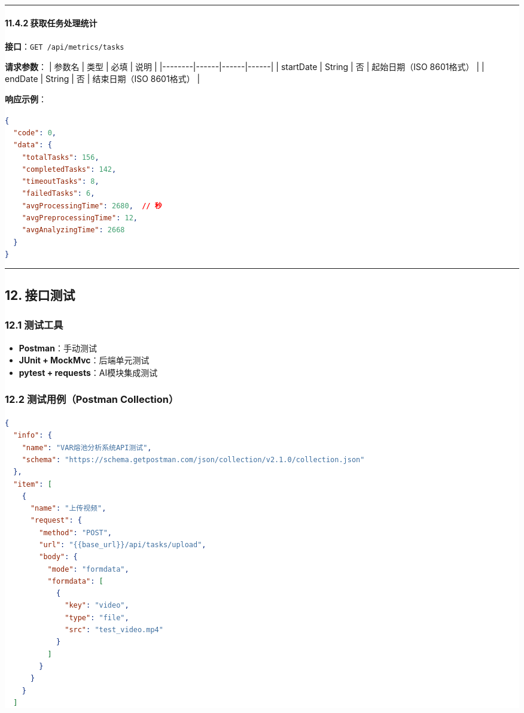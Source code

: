 
---

#### 11.4.2 获取任务处理统计
**接口**：`GET /api/metrics/tasks`

**请求参数**：
| 参数名 | 类型 | 必填 | 说明 |
|--------|------|------|------|
| startDate | String | 否 | 起始日期（ISO 8601格式） |
| endDate | String | 否 | 结束日期（ISO 8601格式） |

**响应示例**：
```json
{
  "code": 0,
  "data": {
    "totalTasks": 156,
    "completedTasks": 142,
    "timeoutTasks": 8,
    "failedTasks": 6,
    "avgProcessingTime": 2680,  // 秒
    "avgPreprocessingTime": 12,
    "avgAnalyzingTime": 2668
  }
}
```

---

## 12. 接口测试

### 12.1 测试工具
- **Postman**：手动测试
- **JUnit + MockMvc**：后端单元测试
- **pytest + requests**：AI模块集成测试

### 12.2 测试用例（Postman Collection）

```json
{
  "info": {
    "name": "VAR熔池分析系统API测试",
    "schema": "https://schema.getpostman.com/json/collection/v2.1.0/collection.json"
  },
  "item": [
    {
      "name": "上传视频",
      "request": {
        "method": "POST",
        "url": "{{base_url}}/api/tasks/upload",
        "body": {
          "mode": "formdata",
          "formdata": [
            {
              "key": "video",
              "type": "file",
              "src": "test_video.mp4"
            }
          ]
        }
      }
    }
  ]
```